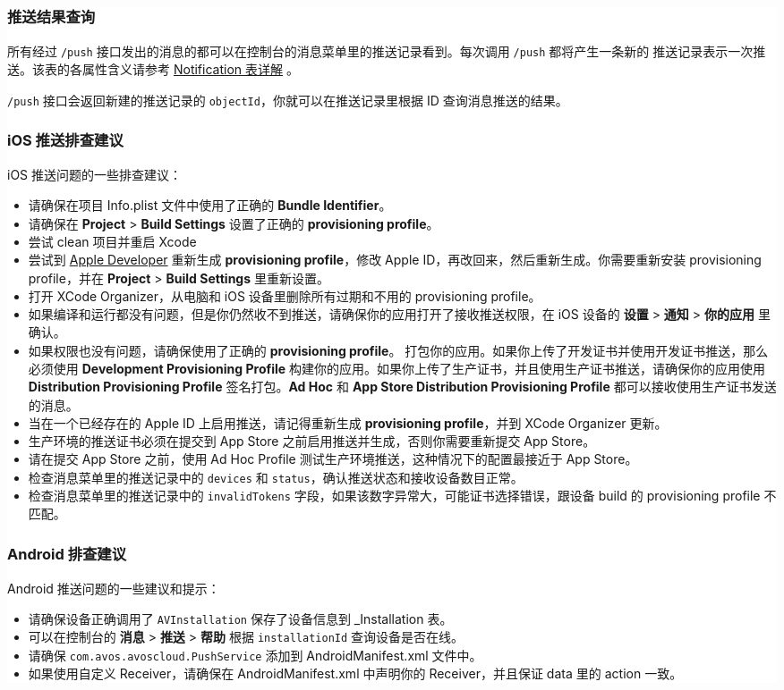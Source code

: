 ### 推送结果查询

所有经过 `/push` 接口发出的消息的都可以在控制台的消息菜单里的推送记录看到。每次调用 `/push` 都将产生一条新的 推送记录表示一次推送。该表的各属性含义请参考 [Notification 表详解](#Notification) 。

`/push` 接口会返回新建的推送记录的 `objectId`，你就可以在推送记录里根据 ID 查询消息推送的结果。

### iOS 推送排查建议

iOS 推送问题的一些排查建议：

* 请确保在项目 Info.plist 文件中使用了正确的 **Bundle Identifier**。
* 请确保在 **Project** > **Build Settings** 设置了正确的 **provisioning profile**。
* 尝试 clean 项目并重启 Xcode
* 尝试到 [Apple Developer](https://developer.apple.com/account/overview.action) 重新生成 **provisioning profile**，修改 Apple ID，再改回来，然后重新生成。你需要重新安装 provisioning profile，并在 **Project** > **Build Settings** 里重新设置。
* 打开 XCode Organizer，从电脑和 iOS 设备里删除所有过期和不用的 provisioning profile。
* 如果编译和运行都没有问题，但是你仍然收不到推送，请确保你的应用打开了接收推送权限，在 iOS 设备的 **设置** > **通知** > **你的应用** 里确认。
* 如果权限也没有问题，请确保使用了正确的 **provisioning profile**。 打包你的应用。如果你上传了开发证书并使用开发证书推送，那么必须使用 **Development Provisioning Profile** 构建你的应用。如果你上传了生产证书，并且使用生产证书推送，请确保你的应用使用 **Distribution Provisioning Profile** 签名打包。**Ad Hoc** 和 **App Store Distribution Provisioning Profile** 都可以接收使用生产证书发送的消息。
* 当在一个已经存在的 Apple ID 上启用推送，请记得重新生成 **provisioning profile**，并到 XCode Organizer 更新。
* 生产环境的推送证书必须在提交到 App Store 之前启用推送并生成，否则你需要重新提交 App Store。
* 请在提交 App Store 之前，使用 Ad Hoc Profile 测试生产环境推送，这种情况下的配置最接近于 App Store。
* 检查消息菜单里的推送记录中的 `devices` 和 `status`，确认推送状态和接收设备数目正常。
* 检查消息菜单里的推送记录中的 `invalidTokens` 字段，如果该数字异常大，可能证书选择错误，跟设备 build 的 provisioning profile 不匹配。

### Android 排查建议

Android 推送问题的一些建议和提示：

* 请确保设备正确调用了 `AVInstallation` 保存了设备信息到 _Installation 表。
* 可以在控制台的 **消息** > **推送** > **帮助** 根据 `installationId` 查询设备是否在线。
* 请确保 `com.avos.avoscloud.PushService` 添加到 AndroidManifest.xml 文件中。
* 如果使用自定义 Receiver，请确保在 AndroidManifest.xml 中声明你的 Receiver，并且保证 data 里的 action 一致。
